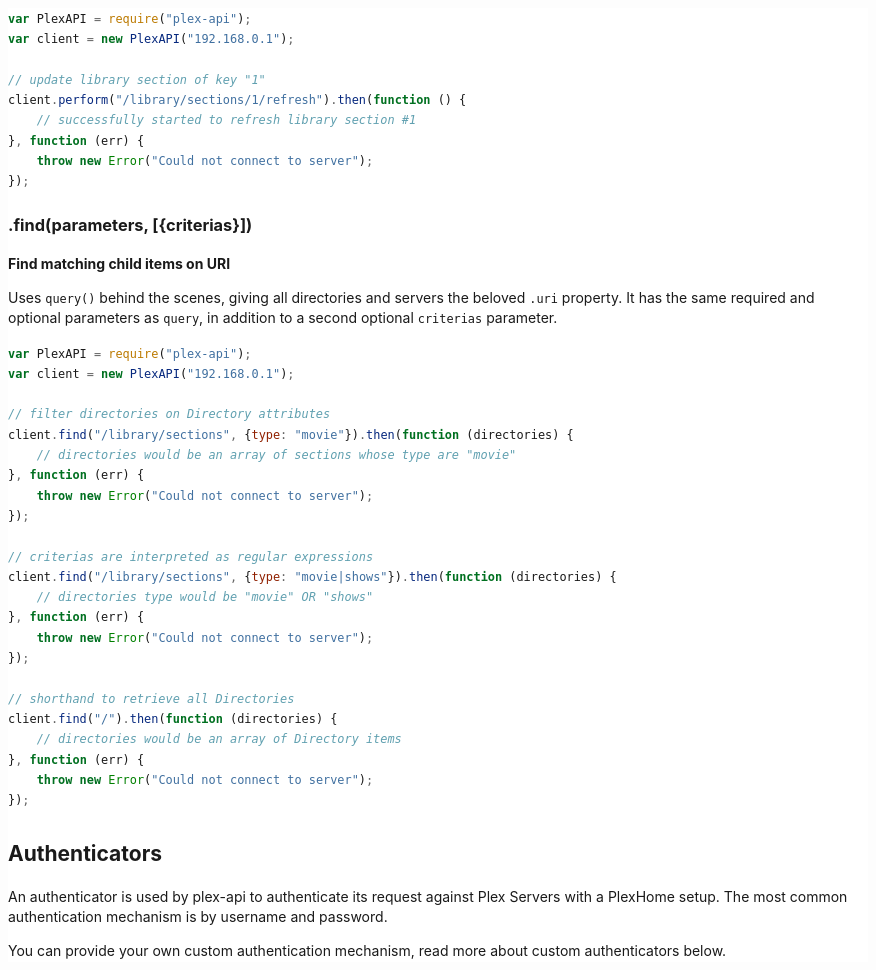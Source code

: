```js
var PlexAPI = require("plex-api");
var client = new PlexAPI("192.168.0.1");

// update library section of key "1"
client.perform("/library/sections/1/refresh").then(function () {
	// successfully started to refresh library section #1
}, function (err) {
	throw new Error("Could not connect to server");
});
```

### .find(parameters, [{criterias}])

**Find matching child items on URI**

Uses `query()` behind the scenes, giving all directories and servers the beloved `.uri` property. It has the same required and optional parameters as `query`, in addition to a second optional `criterias` parameter.

```js
var PlexAPI = require("plex-api");
var client = new PlexAPI("192.168.0.1");

// filter directories on Directory attributes
client.find("/library/sections", {type: "movie"}).then(function (directories) {
	// directories would be an array of sections whose type are "movie"
}, function (err) {
	throw new Error("Could not connect to server");
});

// criterias are interpreted as regular expressions
client.find("/library/sections", {type: "movie|shows"}).then(function (directories) {
	// directories type would be "movie" OR "shows"
}, function (err) {
	throw new Error("Could not connect to server");
});

// shorthand to retrieve all Directories
client.find("/").then(function (directories) {
	// directories would be an array of Directory items
}, function (err) {
	throw new Error("Could not connect to server");
});
```

## Authenticators

An authenticator is used by plex-api to authenticate its request against Plex Servers with a PlexHome setup. The most common authentication mechanism is by username and password.

You can provide your own custom authentication mechanism, read more about custom authenticators below.
